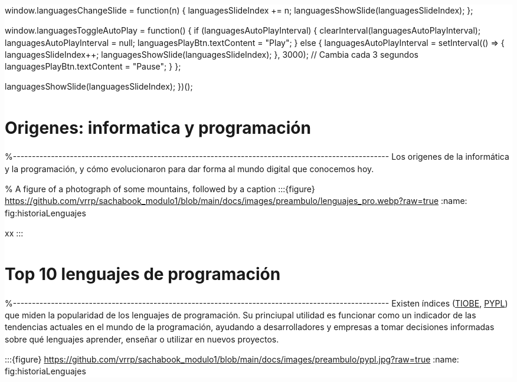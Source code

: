   window.languagesChangeSlide = function(n) {
    languagesSlideIndex += n;
    languagesShowSlide(languagesSlideIndex);
  };

  window.languagesToggleAutoPlay = function() {
    if (languagesAutoPlayInterval) {
      clearInterval(languagesAutoPlayInterval);
      languagesAutoPlayInterval = null;
      languagesPlayBtn.textContent = "Play";
    } else {
      languagesAutoPlayInterval = setInterval(() => {
        languagesSlideIndex++;
        languagesShowSlide(languagesSlideIndex);
      }, 3000); // Cambia cada 3 segundos
      languagesPlayBtn.textContent = "Pause";
    }
  };

  languagesShowSlide(languagesSlideIndex);
})();
</script>



# Origenes: informatica y programación
<a name="s1"></a>
%---------------------------------------------------------------------------------------------------
Los origenes de la informática y la programación, y cómo evolucionaron para dar forma al mundo digital que conocemos hoy.

% A figure of a photograph of some mountains, followed by a caption
:::{figure} https://github.com/vrrp/sachabook_modulo1/blob/main/docs/images/preambulo/lenguajes_pro.webp?raw=true
:name: fig:historiaLenguajes

xx
:::

# Top 10 lenguajes de programación
<a name="s2"></a>
%---------------------------------------------------------------------------------------------------
Existen índices ([TIOBE](https://www.tiobe.com/tiobe-index/), [PYPL](https://pypl.github.io/ODE.html)) que miden la popularidad de los lenguajes de programación. Su princiupal utilidad es funcionar como 
un indicador de las tendencias actuales en el mundo de la programación, ayudando a desarrolladores y empresas
a tomar decisiones informadas sobre qué lenguajes aprender, enseñar o utilizar en nuevos proyectos.

:::{figure} https://github.com/vrrp/sachabook_modulo1/blob/main/docs/images/preambulo/pypl.jpg?raw=true
:name: fig:historiaLenguajes
